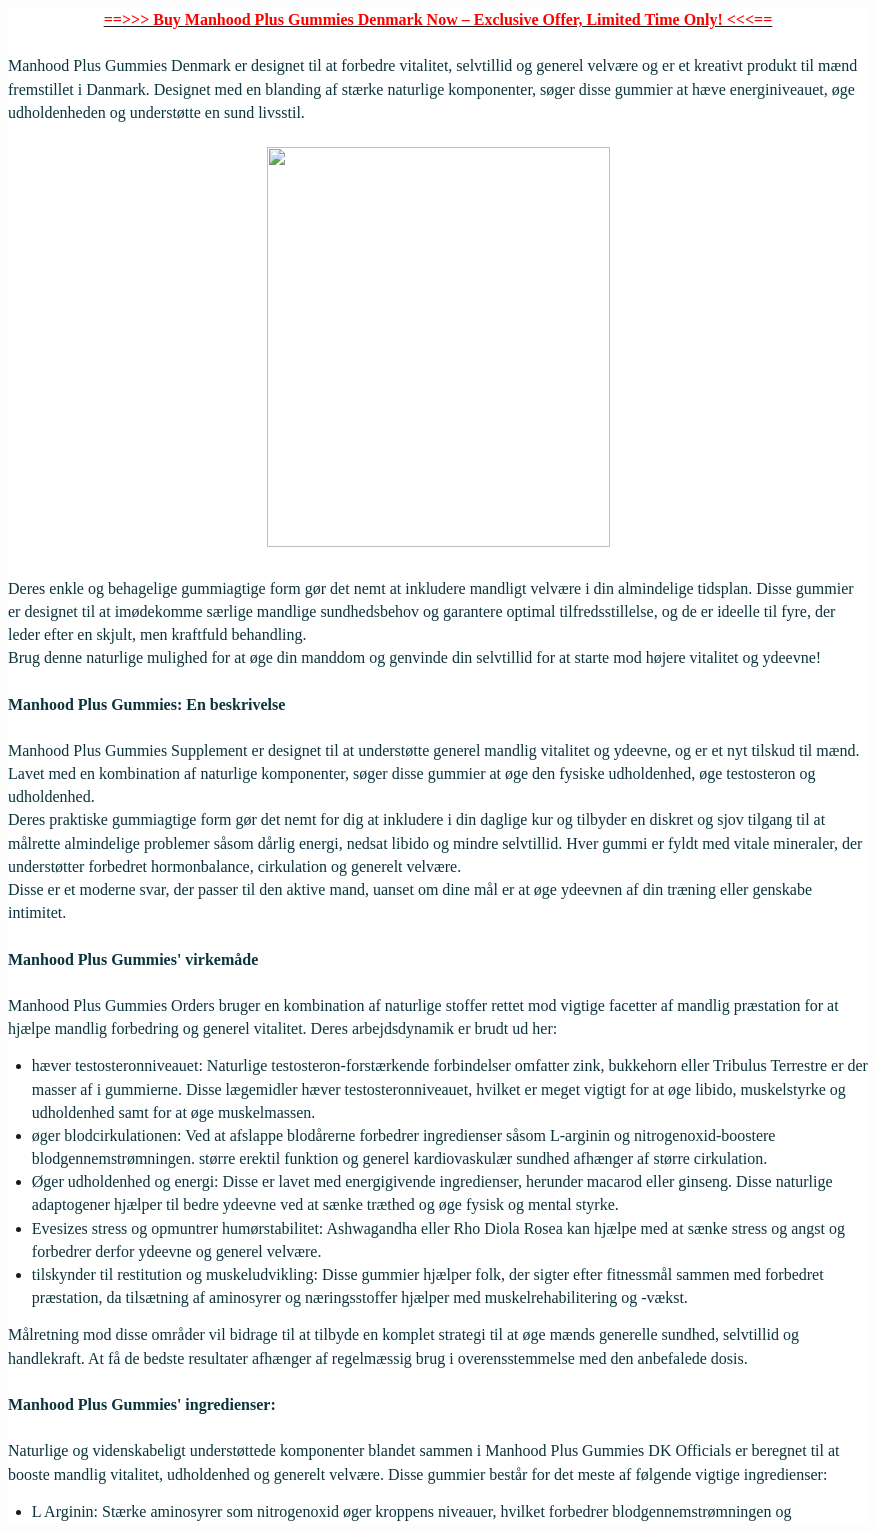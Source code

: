 <div style="text-align: center;"><b style="font-family: &quot;PT Serif&quot;;"><a href="https://usasupplementreviews.com/Get-ManhoodPlusGummiesDK"><span style="color: red; font-size: medium;">==&gt;&gt;&gt; Buy Manhood Plus Gummies Denmark Now – Exclusive Offer, Limited Time Only! &lt;&lt;&lt;==</span></a></b></div><span style="font-family: PT Serif; font-size: medium;"><br /><span style="color: #0c343d;">Manhood Plus Gummies Denmark er designet til at forbedre vitalitet, selvtillid og generel velvære og er et kreativt produkt til mænd fremstillet i Danmark. Designet med en blanding af stærke naturlige komponenter, søger disse gummier at hæve energiniveauet, øge udholdenheden og understøtte en sund livsstil.</span></span><div><span style="color: #0c343d; font-family: PT Serif; font-size: medium;"><br /></span><span style="font-family: PT Serif; font-size: medium;"><span style="color: #0c343d;"><div class="separator" style="clear: both; text-align: center;"><a href="https://usasupplementreviews.com/Get-ManhoodPlusGummiesDK" imageanchor="1" style="margin-left: 1em; margin-right: 1em;"><img border="0" data-original-height="689" data-original-width="591" height="400" src="https://blogger.googleusercontent.com/img/b/R29vZ2xl/AVvXsEhVaoibGU6SIo-JmVPPGHSfeIvQdlr4me5BqQCSu_8QzzceRaRrEJC3JoetbsXgIRy9-Pgf_shLfKsTwhQhYR2mqzfHOm9kNQnV1S445qflMzIITAnotf4QZLlhvlkfzlodtGlsZWL1PO6y4-QVcMiIdnOh_9RFn1SpDltJtv5iBuhp5ZyzJEIP64dlLpk/w343-h400/Manhood%20Plus%20Gummies.png" width="343" /></a></div></span><br /><span style="color: #0c343d;">Deres enkle og behagelige gummiagtige form gør det nemt at inkludere mandligt velvære i din almindelige tidsplan. Disse gummier er designet til at imødekomme særlige mandlige sundhedsbehov og garantere optimal tilfredsstillelse, og de er ideelle til fyre, der leder efter en skjult, men kraftfuld behandling.</span><br /><span style="color: #0c343d;">Brug denne naturlige mulighed for at øge din manddom og genvinde din selvtillid for at starte mod højere vitalitet og ydeevne!</span><br /><br /><b><span style="color: #0c343d;">Manhood Plus Gummies: En beskrivelse</span><br /></b><br /><span style="color: #0c343d;">Manhood Plus Gummies Supplement er designet til at understøtte generel mandlig vitalitet og ydeevne, og er et nyt tilskud til mænd. Lavet med en kombination af naturlige komponenter, søger disse gummier at øge den fysiske udholdenhed, øge testosteron og udholdenhed.</span><br /><span style="color: #0c343d;">Deres praktiske gummiagtige form gør det nemt for dig at inkludere i din daglige kur og tilbyder en diskret og sjov tilgang til at målrette almindelige problemer såsom dårlig energi, nedsat libido og mindre selvtillid. Hver gummi er fyldt med vitale mineraler, der understøtter forbedret hormonbalance, cirkulation og generelt velvære.</span><br /><span style="color: #0c343d;">Disse er et moderne svar, der passer til den aktive mand, uanset om dine mål er at øge ydeevnen af ​​din træning eller genskabe intimitet.</span><br /><br /><b><span style="color: #0c343d;">Manhood Plus Gummies' virkemåde</span><br /></b><br /><span style="color: #0c343d;">Manhood Plus Gummies Orders bruger en kombination af naturlige stoffer rettet mod vigtige facetter af mandlig præstation for at hjælpe mandlig forbedring og generel vitalitet. Deres arbejdsdynamik er brudt ud her:</span><br /></span><ul style="text-align: left;"><li><span style="color: #0c343d; font-family: PT Serif; font-size: medium;">hæver testosteronniveauet: Naturlige testosteron-forstærkende forbindelser omfatter zink, bukkehorn eller Tribulus Terrestre er der masser af i gummierne. Disse lægemidler hæver testosteronniveauet, hvilket er meget vigtigt for at øge libido, muskelstyrke og udholdenhed samt for at øge muskelmassen.</span></li><li><span style="color: #0c343d; font-family: PT Serif; font-size: medium;">øger blodcirkulationen: Ved at afslappe blodårerne forbedrer ingredienser såsom L-arginin og nitrogenoxid-boostere blodgennemstrømningen. større erektil funktion og generel kardiovaskulær sundhed afhænger af større cirkulation.</span></li><li><span style="color: #0c343d; font-family: PT Serif; font-size: medium;">Øger udholdenhed og energi: Disse er lavet med energigivende ingredienser, herunder macarod eller ginseng. Disse naturlige adaptogener hjælper til bedre ydeevne ved at sænke træthed og øge fysisk og mental styrke.</span></li><li><span style="color: #0c343d; font-family: PT Serif; font-size: medium;">Evesizes stress og opmuntrer humørstabilitet: Ashwagandha eller Rho Diola Rosea kan hjælpe med at sænke stress og angst og forbedrer derfor ydeevne og generel velvære.</span></li><li><span style="color: #0c343d; font-family: PT Serif; font-size: medium;">tilskynder til restitution og muskeludvikling: Disse gummier hjælper folk, der sigter efter fitnessmål sammen med forbedret præstation, da tilsætning af aminosyrer og næringsstoffer hjælper med muskelrehabilitering og -vækst.</span></li></ul><span style="color: #0c343d; font-family: PT Serif; font-size: medium;">Målretning mod disse områder vil bidrage til at tilbyde en komplet strategi til at øge mænds generelle sundhed, selvtillid og handlekraft. At få de bedste resultater afhænger af regelmæssig brug i overensstemmelse med den anbefalede dosis.<br /><br /><b>Manhood Plus Gummies' ingredienser:<br /></b><br />Naturlige og videnskabeligt understøttede komponenter blandet sammen i Manhood Plus Gummies DK Officials er beregnet til at booste mandlig vitalitet, udholdenhed og generelt velvære. Disse gummier består for det meste af følgende vigtige ingredienser:<br /></span><ul style="text-align: left;"><li><span style="color: #0c343d; font-family: PT Serif; font-size: medium;">L Arginin: Stærke aminosyrer som nitrogenoxid øger kroppens niveauer, hvilket forbedrer blodgennemstrømningen og